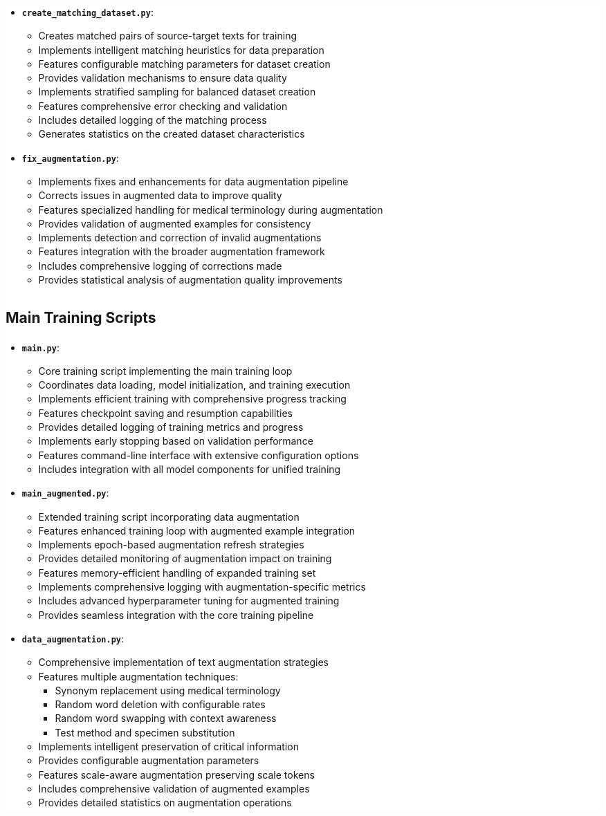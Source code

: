- **`create_matching_dataset.py`**: 
  - Creates matched pairs of source-target texts for training
  - Implements intelligent matching heuristics for data preparation
  - Features configurable matching parameters for dataset creation
  - Provides validation mechanisms to ensure data quality
  - Implements stratified sampling for balanced dataset creation
  - Features comprehensive error checking and validation
  - Includes detailed logging of the matching process
  - Generates statistics on the created dataset characteristics

- **`fix_augmentation.py`**: 
  - Implements fixes and enhancements for data augmentation pipeline
  - Corrects issues in augmented data to improve quality
  - Features specialized handling for medical terminology during augmentation
  - Provides validation of augmented examples for consistency
  - Implements detection and correction of invalid augmentations
  - Features integration with the broader augmentation framework
  - Includes comprehensive logging of corrections made
  - Provides statistical analysis of augmentation quality improvements

## Main Training Scripts

- **`main.py`**: 
  - Core training script implementing the main training loop
  - Coordinates data loading, model initialization, and training execution
  - Implements efficient training with comprehensive progress tracking
  - Features checkpoint saving and resumption capabilities
  - Provides detailed logging of training metrics and progress
  - Implements early stopping based on validation performance
  - Features command-line interface with extensive configuration options
  - Includes integration with all model components for unified training

- **`main_augmented.py`**: 
  - Extended training script incorporating data augmentation
  - Features enhanced training loop with augmented example integration
  - Implements epoch-based augmentation refresh strategies
  - Provides detailed monitoring of augmentation impact on training
  - Features memory-efficient handling of expanded training set
  - Implements comprehensive logging with augmentation-specific metrics
  - Includes advanced hyperparameter tuning for augmented training
  - Provides seamless integration with the core training pipeline

- **`data_augmentation.py`**: 
  - Comprehensive implementation of text augmentation strategies
  - Features multiple augmentation techniques:
    - Synonym replacement using medical terminology
    - Random word deletion with configurable rates
    - Random word swapping with context awareness
    - Test method and specimen substitution
  - Implements intelligent preservation of critical information
  - Provides configurable augmentation parameters
  - Features scale-aware augmentation preserving scale tokens
  - Includes comprehensive validation of augmented examples
  - Provides detailed statistics on augmentation operations
